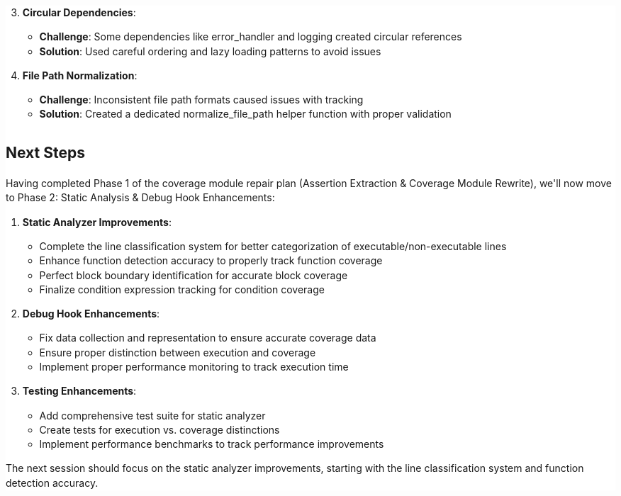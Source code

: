 3. **Circular Dependencies**:
   - **Challenge**: Some dependencies like error_handler and logging created circular references
   - **Solution**: Used careful ordering and lazy loading patterns to avoid issues

4. **File Path Normalization**:
   - **Challenge**: Inconsistent file path formats caused issues with tracking
   - **Solution**: Created a dedicated normalize_file_path helper function with proper validation

## Next Steps

Having completed Phase 1 of the coverage module repair plan (Assertion Extraction & Coverage Module Rewrite), we'll now move to Phase 2: Static Analysis & Debug Hook Enhancements:

1. **Static Analyzer Improvements**:
   - Complete the line classification system for better categorization of executable/non-executable lines
   - Enhance function detection accuracy to properly track function coverage
   - Perfect block boundary identification for accurate block coverage
   - Finalize condition expression tracking for condition coverage

2. **Debug Hook Enhancements**:
   - Fix data collection and representation to ensure accurate coverage data
   - Ensure proper distinction between execution and coverage
   - Implement proper performance monitoring to track execution time

3. **Testing Enhancements**:
   - Add comprehensive test suite for static analyzer
   - Create tests for execution vs. coverage distinctions
   - Implement performance benchmarks to track performance improvements

The next session should focus on the static analyzer improvements, starting with the line classification system and function detection accuracy.